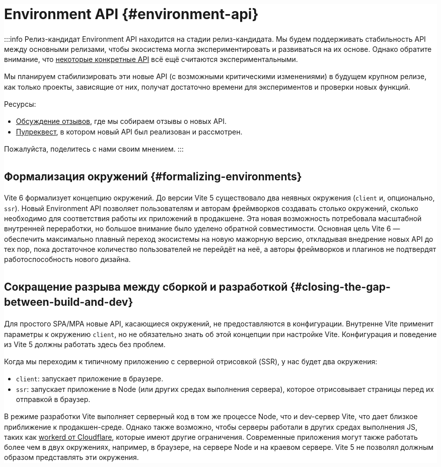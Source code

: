 # Environment API {#environment-api}

:::info Релиз-кандидат
Environment API находится на стадии релиз-кандидата. Мы будем поддерживать стабильность API между основными релизами, чтобы экосистема могла экспериментировать и развиваться на их основе. Однако обратите внимание, что [некоторые конкретные API](/changes/#considering) всё ещё считаются экспериментальными.

Мы планируем стабилизировать эти новые API (с возможными критическими изменениями) в будущем крупном релизе, как только проекты, зависящие от них, получат достаточно времени для экспериментов и проверки новых функций.

Ресурсы:

- [Обсуждение отзывов](https://github.com/vitejs/vite/discussions/16358), где мы собираем отзывы о новых API.
- [Пулреквест](https://github.com/vitejs/vite/pull/16471), в котором новый API был реализован и рассмотрен.

Пожалуйста, поделитесь с нами своим мнением.
:::

## Формализация окружений {#formalizing-environments}

Vite 6 формализует концепцию окружений. До версии Vite 5 существовало два неявных окружения (`client` и, опционально, `ssr`). Новый Environment API позволяет пользователям и авторам фреймворков создавать столько окружений, сколько необходимо для соответствия работы их приложений в продакшене. Эта новая возможность потребовала масштабной внутренней переработки, но большое внимание было уделено обратной совместимости. Основная цель Vite 6 — обеспечить максимально плавный переход экосистемы на новую мажорную версию, откладывая внедрение новых API до тех пор, пока достаточное количество пользователей не перейдёт на неё, а авторы фреймворков и плагинов не подтвердят работоспособность нового дизайна.

## Сокращение разрыва между сборкой и разработкой {#closing-the-gap-between-build-and-dev}

Для простого SPA/MPA новые API, касающиеся окружений, не предоставляются в конфигурации. Внутренне Vite применит параметры к окружению `client`, но не обязательно знать об этой концепции при настройке Vite. Конфигурация и поведение из Vite 5 должны работать здесь без проблем.

Когда мы переходим к типичному приложению с серверной отрисовкой (SSR), у нас будет два окружения:

- `client`: запускает приложение в браузере.
- `ssr`: запускает приложение в Node (или других средах выполнения сервера), которое отрисовывает страницы перед их отправкой в браузер.

В режиме разработки Vite выполняет серверный код в том же процессе Node, что и dev-сервер Vite, что дает близкое приближение к продакшен-среде. Однако также возможно, чтобы серверы работали в других средах выполнения JS, таких как [workerd от Cloudflare](https://github.com/cloudflare/workerd), которые имеют другие ограничения. Современные приложения могут также работать более чем в двух окружениях, например, в браузере, на сервере Node и на краевом сервере. Vite 5 не позволял должным образом представлять эти окружения.
